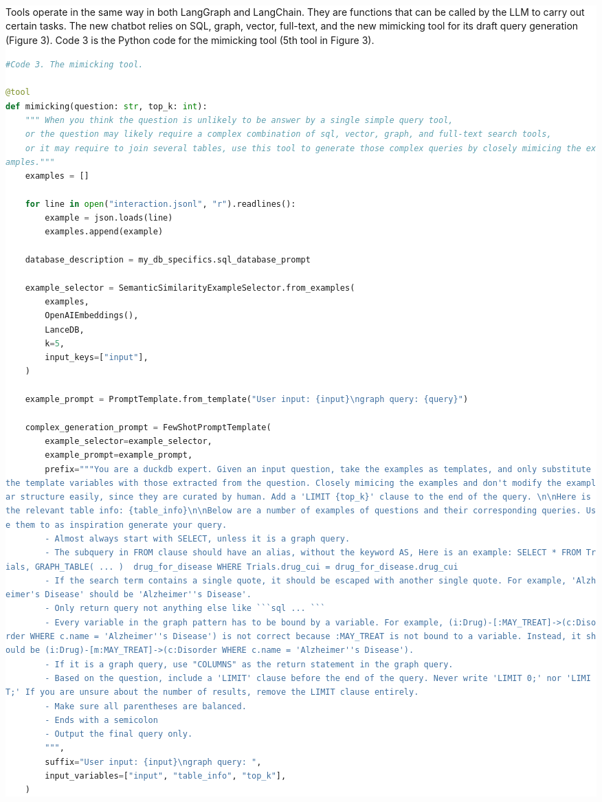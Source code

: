 Tools operate in the same way in both LangGraph and LangChain. They are functions that can be called by the LLM to carry out certain tasks. The new chatbot relies on SQL, graph, vector, full\-text, and the new mimicking tool for its draft query generation (Figure 3\). Code 3 is the Python code for the mimicking tool (5th tool in Figure 3\).


```python
#Code 3. The mimicking tool.

@tool
def mimicking(question: str, top_k: int):
    """ When you think the question is unlikely to be answer by a single simple query tool, 
    or the question may likely require a complex combination of sql, vector, graph, and full-text search tools,
    or it may require to join several tables, use this tool to generate those complex queries by closely mimicing the examples."""
    examples = []

    for line in open("interaction.jsonl", "r").readlines():
        example = json.loads(line)
        examples.append(example)

    database_description = my_db_specifics.sql_database_prompt

    example_selector = SemanticSimilarityExampleSelector.from_examples(
        examples,
        OpenAIEmbeddings(),
        LanceDB,
        k=5,
        input_keys=["input"],
    )

    example_prompt = PromptTemplate.from_template("User input: {input}\ngraph query: {query}")

    complex_generation_prompt = FewShotPromptTemplate(
        example_selector=example_selector,
        example_prompt=example_prompt,
        prefix="""You are a duckdb expert. Given an input question, take the examples as templates, and only substitute the template variables with those extracted from the question. Closely mimicing the examples and don't modify the examplar structure easily, since they are curated by human. Add a 'LIMIT {top_k}' clause to the end of the query. \n\nHere is the relevant table info: {table_info}\n\nBelow are a number of examples of questions and their corresponding queries. Use them to as inspiration generate your query.
        - Almost always start with SELECT, unless it is a graph query.
        - The subquery in FROM clause should have an alias, without the keyword AS, Here is an example: SELECT * FROM Trials, GRAPH_TABLE( ... )  drug_for_disease WHERE Trials.drug_cui = drug_for_disease.drug_cui
        - If the search term contains a single quote, it should be escaped with another single quote. For example, 'Alzheimer's Disease' should be 'Alzheimer''s Disease'.
        - Only return query not anything else like ```sql ... ```
        - Every variable in the graph pattern has to be bound by a variable. For example, (i:Drug)-[:MAY_TREAT]->(c:Disorder WHERE c.name = 'Alzheimer''s Disease') is not correct because :MAY_TREAT is not bound to a variable. Instead, it should be (i:Drug)-[m:MAY_TREAT]->(c:Disorder WHERE c.name = 'Alzheimer''s Disease').
        - If it is a graph query, use "COLUMNS" as the return statement in the graph query.
        - Based on the question, include a 'LIMIT' clause before the end of the query. Never write 'LIMIT 0;' nor 'LIMIT;' If you are unsure about the number of results, remove the LIMIT clause entirely.
        - Make sure all parentheses are balanced.
        - Ends with a semicolon
        - Output the final query only.
        """,
        suffix="User input: {input}\ngraph query: ",
        input_variables=["input", "table_info", "top_k"],
    )
```